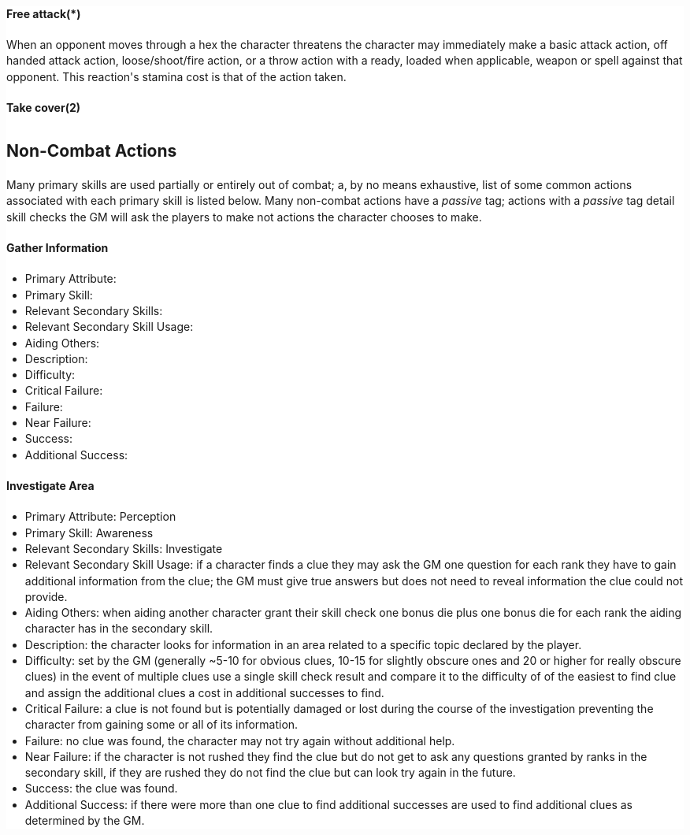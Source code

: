 #### Free attack(\*)
When an opponent moves through a hex the character threatens the character may immediately make a basic attack action, off handed attack action, loose/shoot/fire action, or a throw action with a ready, loaded when applicable, weapon or spell against that opponent. This reaction's stamina cost is that of the action taken.
#### Take cover(2)


## Non-Combat Actions
Many primary skills are used partially or entirely out of combat; a, by no means exhaustive, list of some common actions associated with each primary skill is listed below. Many non-combat actions have a _passive_ tag; actions with a _passive_ tag detail skill checks the GM will ask the players to make not actions the character chooses to make.


#### Gather Information
  - Primary Attribute:
  - Primary Skill:
  - Relevant Secondary Skills:
  - Relevant Secondary Skill Usage:
  - Aiding Others:
  - Description:
  - Difficulty:
  - Critical Failure:
  - Failure:
  - Near Failure:
  - Success:
  - Additional Success:


#### Investigate Area
  - Primary Attribute: Perception
  - Primary Skill: Awareness
  - Relevant Secondary Skills: Investigate
  - Relevant Secondary Skill Usage: if a character finds a clue they may ask the GM one question for each rank they have to gain additional information from the clue; the GM must give true answers but does not need to reveal information the clue could not provide.
  - Aiding Others: when aiding another character grant their skill check one bonus die plus one bonus die for each rank the aiding character has in the secondary skill.
  - Description: the character looks for information in an area related to a specific topic declared by the player.
  - Difficulty: set by the GM (generally ~5-10 for obvious clues, 10-15 for slightly obscure ones and 20 or higher for really obscure clues) in the event of multiple clues use a single skill check result and compare it to the difficulty of of the easiest to find clue and assign the additional clues a cost in additional successes to find.
  - Critical Failure: a clue is not found but is potentially damaged or lost during the course of the investigation preventing the character from gaining some or all of its information.
  - Failure: no clue was found, the character may not try again without additional help.
  - Near Failure: if the character is not rushed they find the clue but do not get to ask any questions granted by ranks in the secondary skill, if they are rushed they do not find the clue but can look try again in the future.
  - Success: the clue was found.
  - Additional Success: if there were more than one clue to find additional successes are used to find additional clues as determined by the GM.
